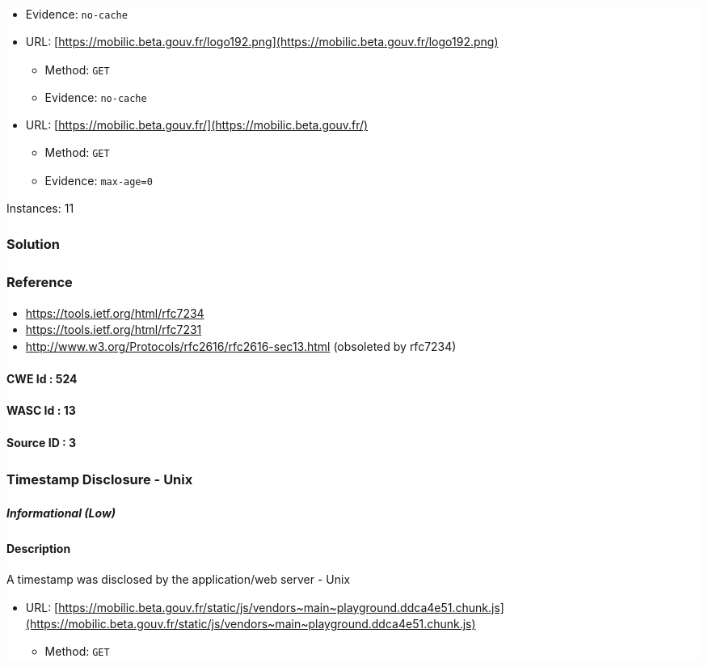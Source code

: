   
  * Evidence: `no-cache`
  
  
  
  
* URL: [https://mobilic.beta.gouv.fr/logo192.png](https://mobilic.beta.gouv.fr/logo192.png)
  
  
  * Method: `GET`
  
  
  * Evidence: `no-cache`
  
  
  
  
* URL: [https://mobilic.beta.gouv.fr/](https://mobilic.beta.gouv.fr/)
  
  
  * Method: `GET`
  
  
  * Evidence: `max-age=0`
  
  
  
  
Instances: 11
  
### Solution
<p></p>
  
### Reference
* https://tools.ietf.org/html/rfc7234
* https://tools.ietf.org/html/rfc7231
* http://www.w3.org/Protocols/rfc2616/rfc2616-sec13.html (obsoleted by rfc7234)

  
#### CWE Id : 524
  
#### WASC Id : 13
  
#### Source ID : 3

  
  
  
  
### Timestamp Disclosure - Unix
##### Informational (Low)
  
  
  
  
#### Description
<p>A timestamp was disclosed by the application/web server - Unix</p>
  
  
  
* URL: [https://mobilic.beta.gouv.fr/static/js/vendors~main~playground.ddca4e51.chunk.js](https://mobilic.beta.gouv.fr/static/js/vendors~main~playground.ddca4e51.chunk.js)
  
  
  * Method: `GET`
  